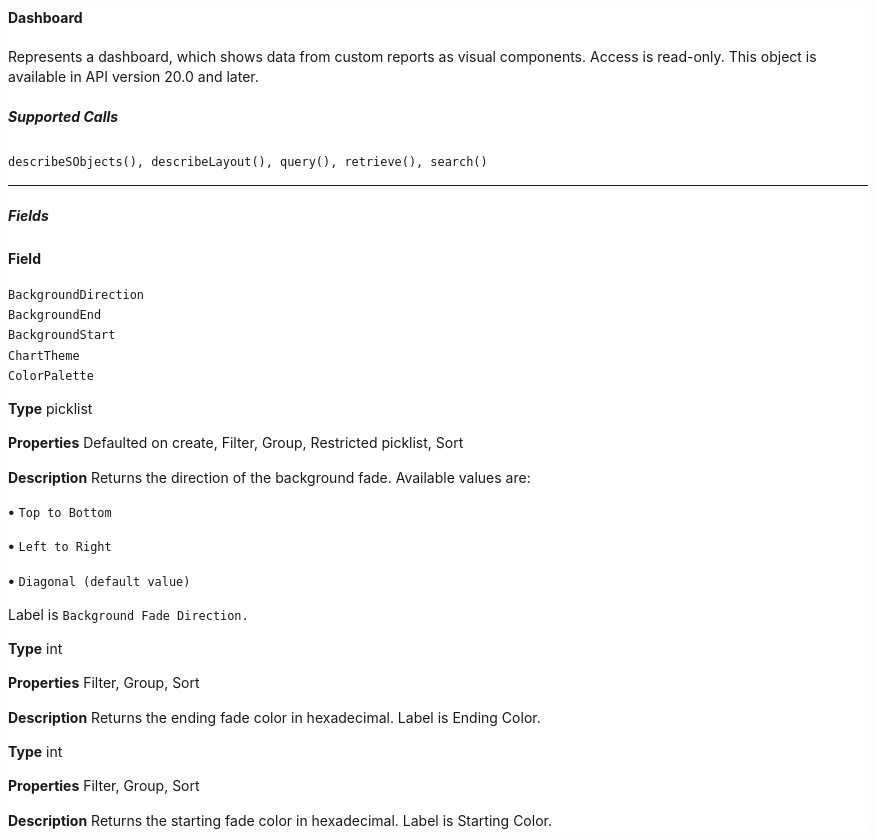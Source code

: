 #### Dashboard

Represents a dashboard, which shows data from custom reports as visual components. Access is read-only. This object is available in
API version 20.0 and later.

##### Supported Calls
```
describeSObjects(), describeLayout(), query(), retrieve(), search()

```

-----

##### Fields

**Field**
```
BackgroundDirection
BackgroundEnd
BackgroundStart
ChartTheme
ColorPalette

```

**Type**
picklist

**Properties**
Defaulted on create, Filter, Group, Restricted picklist, Sort

**Description**
Returns the direction of the background fade. Available values are:

**•** `Top to Bottom`

**•** `Left to Right`

**•** `Diagonal (default value)`

Label is `Background Fade Direction.`

**Type**
int

**Properties**
Filter, Group, Sort

**Description**
Returns the ending fade color in hexadecimal. Label is Ending Color.

**Type**
int

**Properties**
Filter, Group, Sort

**Description**
Returns the starting fade color in hexadecimal. Label is Starting Color.

